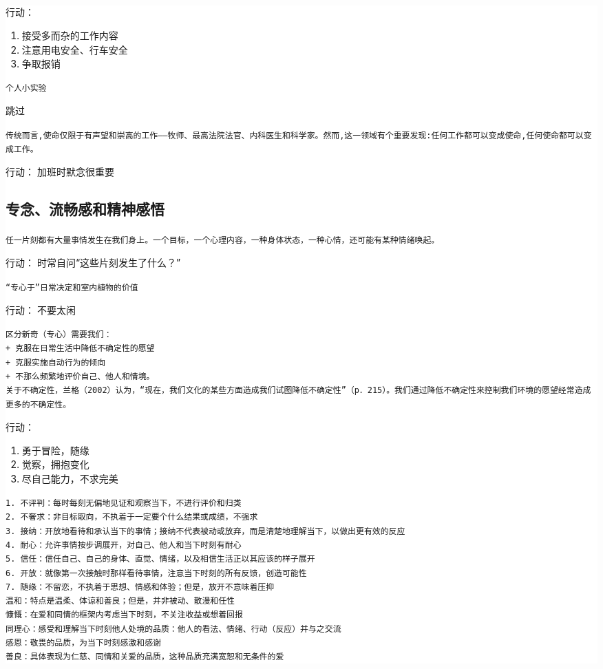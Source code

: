 行动：

1.  接受多而杂的工作内容
2.  注意用电安全、行车安全
3.  争取报销

```纯文本
个人小实验
```

跳过

```纯文本
传统而言,使命仅限于有声望和崇高的工作——牧师、最高法院法官、内科医生和科学家。然而,这一领域有个重要发现:任何工作都可以变成使命,任何使命都可以变成工作。
```

行动：
加班时默念很重要

## 专念、流畅感和精神感悟

```纯文本
任一片刻都有大量事情发生在我们身上。一个目标，一个心理内容，一种身体状态，一种心情，还可能有某种情绪唤起。
```

行动：
时常自问“这些片刻发生了什么？”

```纯文本
“专心于”日常决定和室内植物的价值
```

行动：
不要太闲

```纯文本
区分新奇（专心）需要我们：
+ 克服在日常生活中降低不确定性的愿望
+ 克服实施自动行为的倾向
+ 不那么频繁地评价自己、他人和情境。
关于不确定性，兰格（2002）认为，“现在，我们文化的某些方面造成我们试图降低不确定性”（p．215）。我们通过降低不确定性来控制我们环境的愿望经常造成更多的不确定性。
```

行动：

1.  勇于冒险，随缘
2.  觉察，拥抱变化
3.  尽自己能力，不求完美

```纯文本
1. 不评判：每时每刻无偏地见证和观察当下，不进行评价和归类
2. 不奢求：非目标取向，不执着于一定要个什么结果或成绩，不强求
3. 接纳：开放地看待和承认当下的事情；接纳不代表被动或放弃，而是清楚地理解当下，以做出更有效的反应
4. 耐心：允许事情按步调展开，对自己、他人和当下时刻有耐心
5. 信任：信任自己、自己的身体、直觉、情绪，以及相信生活正以其应该的样子展开
6. 开放：就像第一次接触时那样看待事情，注意当下时刻的所有反馈，创造可能性
7. 随缘：不留恋，不执着于思想、情感和体验；但是，放开不意味着压抑
温和：特点是温柔、体谅和善良；但是，并非被动、散漫和任性
慷慨：在爱和同情的框架内考虑当下时刻，不关注收益或想着回报
同理心：感受和理解当下时刻他人处境的品质：他人的看法、情绪、行动（反应）并与之交流
感恩：敬畏的品质，为当下时刻感激和感谢
善良：具体表现为仁慈、同情和关爱的品质，这种品质充满宽恕和无条件的爱
```

